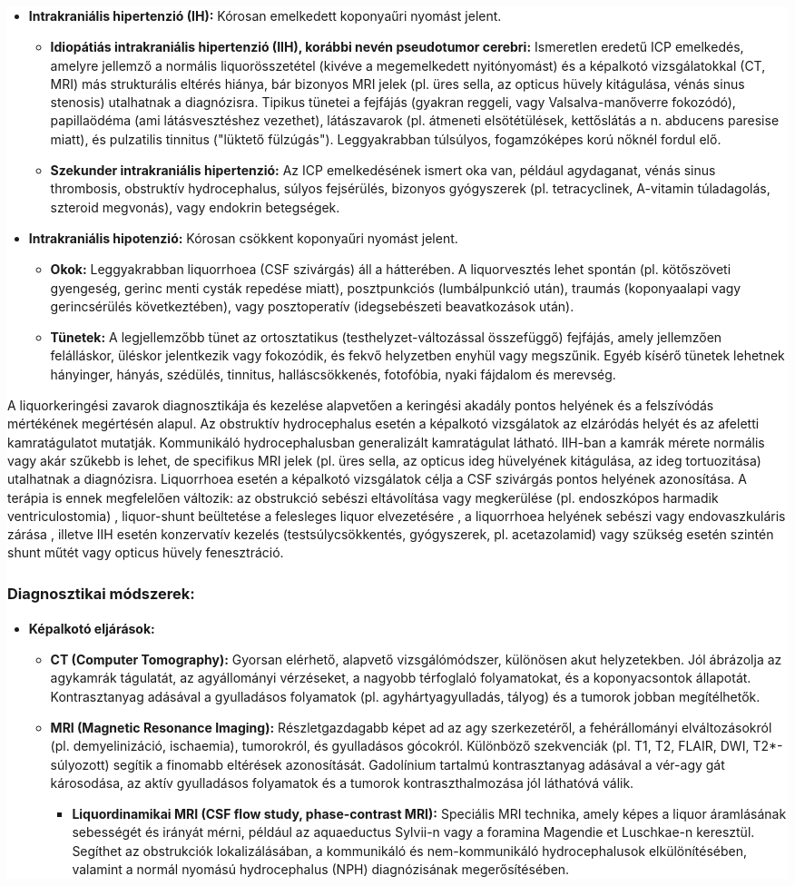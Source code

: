 - **Intrakraniális hipertenzió (IH):** Kórosan emelkedett koponyaűri nyomást jelent.
    - **Idiopátiás intrakraniális hipertenzió (IIH), korábbi nevén pseudotumor cerebri:** Ismeretlen eredetű ICP emelkedés, amelyre jellemző a normális liquorösszetétel (kivéve a megemelkedett nyitónyomást) és a képalkotó vizsgálatokkal (CT, MRI) más strukturális eltérés hiánya, bár bizonyos MRI jelek (pl. üres sella, az opticus hüvely kitágulása, vénás sinus stenosis) utalhatnak a diagnózisra. Tipikus tünetei a fejfájás (gyakran reggeli, vagy Valsalva-manőverre fokozódó), papillaödéma (ami látásvesztéshez vezethet), látászavarok (pl. átmeneti elsötétülések, kettőslátás a n. abducens paresise miatt), és pulzatilis tinnitus ("lüktető fülzúgás"). Leggyakrabban túlsúlyos, fogamzóképes korú nőknél fordul elő.  
        
    - **Szekunder intrakraniális hipertenzió:** Az ICP emelkedésének ismert oka van, például agydaganat, vénás sinus thrombosis, obstruktív hydrocephalus, súlyos fejsérülés, bizonyos gyógyszerek (pl. tetracyclinek, A-vitamin túladagolás, szteroid megvonás), vagy endokrin betegségek.  
        
- **Intrakraniális hipotenzió:** Kórosan csökkent koponyaűri nyomást jelent.
    - **Okok:** Leggyakrabban liquorrhoea (CSF szivárgás) áll a hátterében. A liquorvesztés lehet spontán (pl. kötőszöveti gyengeség, gerinc menti cysták repedése miatt), posztpunkciós (lumbálpunkció után), traumás (koponyaalapi vagy gerincsérülés következtében), vagy posztoperatív (idegsebészeti beavatkozások után).  
        
    - **Tünetek:** A legjellemzőbb tünet az ortosztatikus (testhelyzet-változással összefüggő) fejfájás, amely jellemzően felálláskor, üléskor jelentkezik vagy fokozódik, és fekvő helyzetben enyhül vagy megszűnik. Egyéb kísérő tünetek lehetnek hányinger, hányás, szédülés, tinnitus, halláscsökkenés, fotofóbia, nyaki fájdalom és merevség.  
        

A liquorkeringési zavarok diagnosztikája és kezelése alapvetően a keringési akadály pontos helyének és a felszívódás mértékének megértésén alapul. Az obstruktív hydrocephalus esetén a képalkotó vizsgálatok az elzáródás helyét és az afeletti kamratágulatot mutatják. Kommunikáló hydrocephalusban generalizált kamratágulat látható. IIH-ban a kamrák mérete normális vagy akár szűkebb is lehet, de specifikus MRI jelek (pl. üres sella, az opticus ideg hüvelyének kitágulása, az ideg tortuozitása) utalhatnak a diagnózisra. Liquorrhoea esetén a képalkotó vizsgálatok célja a CSF szivárgás pontos helyének azonosítása. A terápia is ennek megfelelően változik: az obstrukció sebészi eltávolítása vagy megkerülése (pl. endoszkópos harmadik ventriculostomia) , liquor-shunt beültetése a felesleges liquor elvezetésére , a liquorrhoea helyének sebészi vagy endovaszkuláris zárása , illetve IIH esetén konzervatív kezelés (testsúlycsökkentés, gyógyszerek, pl. acetazolamid) vagy szükség esetén szintén shunt műtét vagy opticus hüvely fenesztráció.  

### Diagnosztikai módszerek:

- **Képalkotó eljárások:**
    - **CT (Computer Tomography):** Gyorsan elérhető, alapvető vizsgálómódszer, különösen akut helyzetekben. Jól ábrázolja az agykamrák tágulatát, az agyállományi vérzéseket, a nagyobb térfoglaló folyamatokat, és a koponyacsontok állapotát. Kontrasztanyag adásával a gyulladásos folyamatok (pl. agyhártyagyulladás, tályog) és a tumorok jobban megítélhetők.  
        
    - **MRI (Magnetic Resonance Imaging):** Részletgazdagabb képet ad az agy szerkezetéről, a fehérállományi elváltozásokról (pl. demyelinizáció, ischaemia), tumorokról, és gyulladásos gócokról. Különböző szekvenciák (pl. T1, T2, FLAIR, DWI, T2*-súlyozott) segítik a finomabb eltérések azonosítását. Gadolínium tartalmú kontrasztanyag adásával a vér-agy gát károsodása, az aktív gyulladásos folyamatok és a tumorok kontraszthalmozása jól láthatóvá válik.  
        
        - **Liquordinamikai MRI (CSF flow study, phase-contrast MRI):** Speciális MRI technika, amely képes a liquor áramlásának sebességét és irányát mérni, például az aquaeductus Sylvii-n vagy a foramina Magendie et Luschkae-n keresztül. Segíthet az obstrukciók lokalizálásában, a kommunikáló és nem-kommunikáló hydrocephalusok elkülönítésében, valamint a normál nyomású hydrocephalus (NPH) diagnózisának megerősítésében.  
            